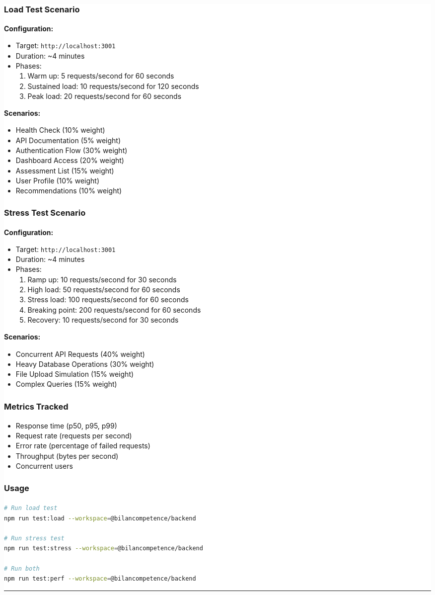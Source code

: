 ### Load Test Scenario

**Configuration:**
- Target: `http://localhost:3001`
- Duration: ~4 minutes
- Phases:
  1. Warm up: 5 requests/second for 60 seconds
  2. Sustained load: 10 requests/second for 120 seconds
  3. Peak load: 20 requests/second for 60 seconds

**Scenarios:**
- Health Check (10% weight)
- API Documentation (5% weight)
- Authentication Flow (30% weight)
- Dashboard Access (20% weight)
- Assessment List (15% weight)
- User Profile (10% weight)
- Recommendations (10% weight)

### Stress Test Scenario

**Configuration:**
- Target: `http://localhost:3001`
- Duration: ~4 minutes
- Phases:
  1. Ramp up: 10 requests/second for 30 seconds
  2. High load: 50 requests/second for 60 seconds
  3. Stress load: 100 requests/second for 60 seconds
  4. Breaking point: 200 requests/second for 60 seconds
  5. Recovery: 10 requests/second for 30 seconds

**Scenarios:**
- Concurrent API Requests (40% weight)
- Heavy Database Operations (30% weight)
- File Upload Simulation (15% weight)
- Complex Queries (15% weight)

### Metrics Tracked

- Response time (p50, p95, p99)
- Request rate (requests per second)
- Error rate (percentage of failed requests)
- Throughput (bytes per second)
- Concurrent users

### Usage

```bash
# Run load test
npm run test:load --workspace=@bilancompetence/backend

# Run stress test
npm run test:stress --workspace=@bilancompetence/backend

# Run both
npm run test:perf --workspace=@bilancompetence/backend
```

---